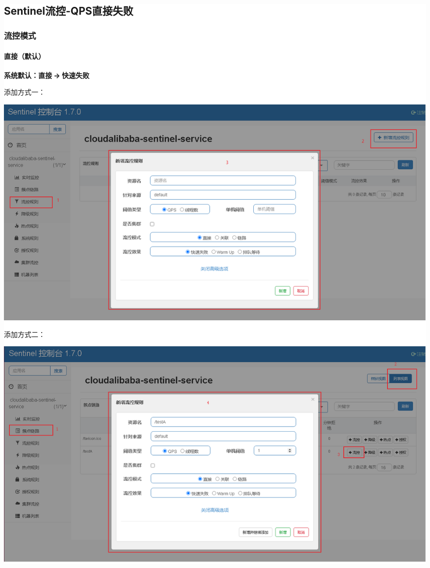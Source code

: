 ## Sentinel流控-QPS直接失败

### 流控模式

#### 直接（默认）

**系统默认：直接 -> 快速失败**

添加方式一：

![](/img-post/2020-08-04-springcloudalibaba/04-06.png)

添加方式二：

![](/img-post/2020-08-04-springcloudalibaba/04-07.png)
